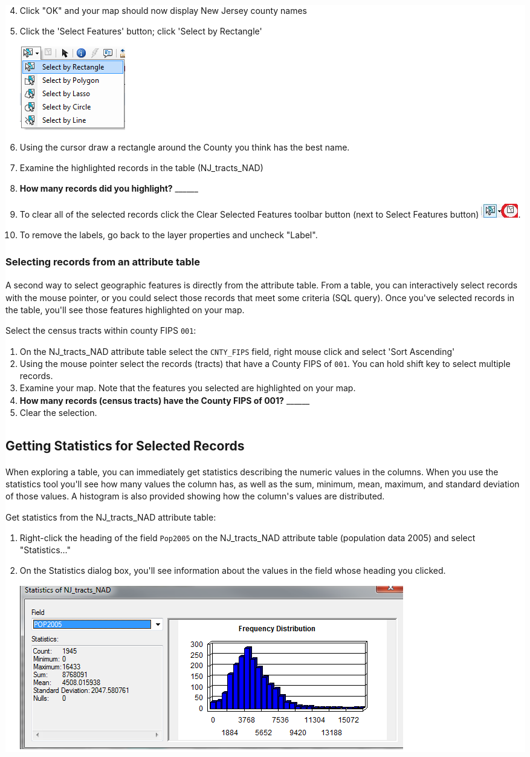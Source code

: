 4.  Click "OK" and your map should now display New Jersey county names
5.  Click the 'Select Features' button; click 'Select by Rectangle'

    ![](images/ArcMapSelectByRectangle.png) 
6.  Using the cursor draw a rectangle around the County you think has the best name.
7.  Examine the highlighted records in the table (NJ\_tracts\_NAD)
8.  **How many records did you highlight?** \_\_\_\_\_\_
9.  To clear all of the selected records click the Clear Selected Features toolbar button (next to Select Features button) ![](images/ArcMapClearSelectedFeaturesButton.jpg).
10. To remove the labels, go back to the layer properties and uncheck "Label".

### Selecting records from an attribute table

A second way to select geographic features is directly from the attribute table. From a table, you can interactively select records with the mouse pointer, or you could select those records that meet some criteria (SQL query). Once you've selected records in the table, you'll see those features highlighted on your map.

Select the census tracts within county FIPS `001`:

1.  On the NJ\_tracts\_NAD attribute table select the `CNTY_FIPS` field, right mouse click and select 'Sort Ascending'
2.  Using the mouse pointer select the records (tracts) that have a County FIPS of `001`. You can hold shift key to select multiple records.
3.  Examine your map. Note that the features you selected are highlighted on your map.
4.  **How many records (census tracts) have the County FIPS of 001?** \_\_\_\_\_\_
5.  Clear the selection.

Getting Statistics for Selected Records
---------------------------------------

When exploring a table, you can immediately get statistics describing the numeric values in the columns. When you use the statistics tool you'll see how many values the column has, as well as the sum, minimum, mean, maximum, and standard deviation of those values. A histogram is also provided showing how the column's values are distributed.

Get statistics from the NJ\_tracts\_NAD attribute table:

1.  Right-click the heading of the field `Pop2005` on the NJ\_tracts\_NAD attribute table (population data 2005) and select "Statistics..."
2.  On the Statistics dialog box, you'll see information about the values in the field whose heading you clicked.

    ![](images/Lab1Fig3.png) 